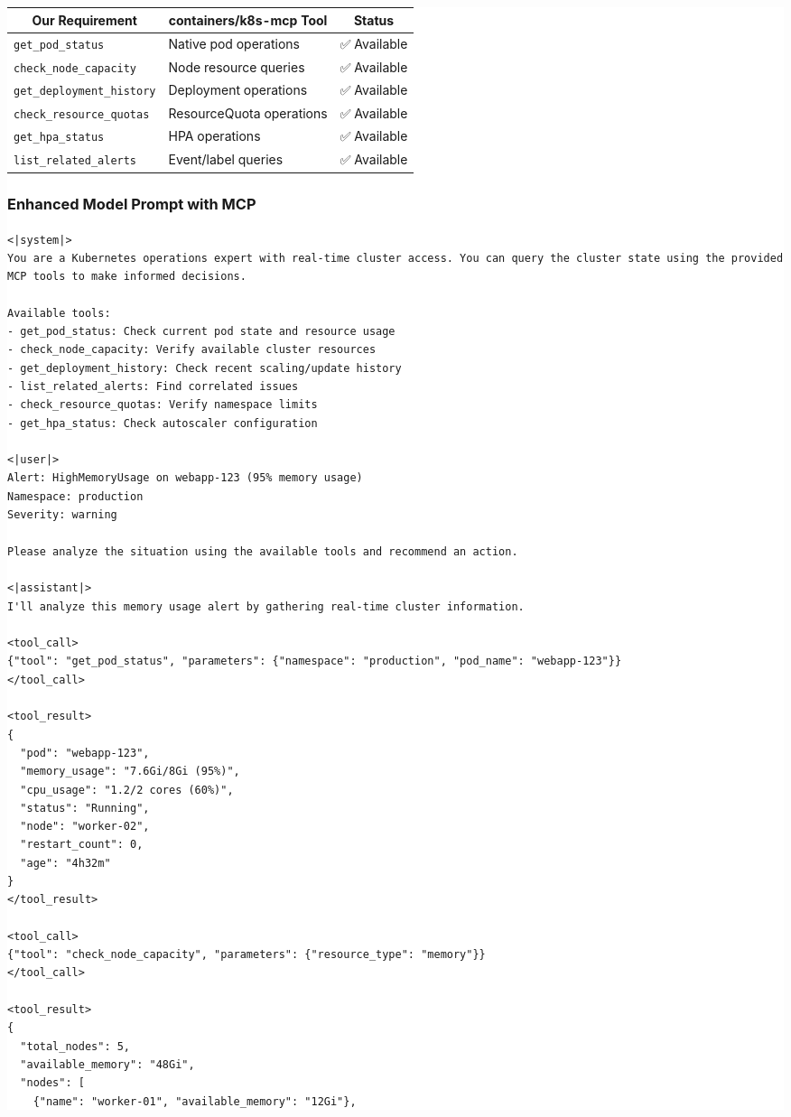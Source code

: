 | **Our Requirement** | **containers/k8s-mcp Tool** | **Status** |
|---------------------|------------------------------|------------|
| `get_pod_status` | Native pod operations | ✅ Available |
| `check_node_capacity` | Node resource queries | ✅ Available |
| `get_deployment_history` | Deployment operations | ✅ Available |
| `check_resource_quotas` | ResourceQuota operations | ✅ Available |
| `get_hpa_status` | HPA operations | ✅ Available |
| `list_related_alerts` | Event/label queries | ✅ Available |

### Enhanced Model Prompt with MCP
```
<|system|>
You are a Kubernetes operations expert with real-time cluster access. You can query the cluster state using the provided MCP tools to make informed decisions.

Available tools:
- get_pod_status: Check current pod state and resource usage
- check_node_capacity: Verify available cluster resources
- get_deployment_history: Check recent scaling/update history
- list_related_alerts: Find correlated issues
- check_resource_quotas: Verify namespace limits
- get_hpa_status: Check autoscaler configuration

<|user|>
Alert: HighMemoryUsage on webapp-123 (95% memory usage)
Namespace: production
Severity: warning

Please analyze the situation using the available tools and recommend an action.

<|assistant|>
I'll analyze this memory usage alert by gathering real-time cluster information.

<tool_call>
{"tool": "get_pod_status", "parameters": {"namespace": "production", "pod_name": "webapp-123"}}
</tool_call>

<tool_result>
{
  "pod": "webapp-123",
  "memory_usage": "7.6Gi/8Gi (95%)",
  "cpu_usage": "1.2/2 cores (60%)",
  "status": "Running",
  "node": "worker-02",
  "restart_count": 0,
  "age": "4h32m"
}
</tool_result>

<tool_call>
{"tool": "check_node_capacity", "parameters": {"resource_type": "memory"}}
</tool_call>

<tool_result>
{
  "total_nodes": 5,
  "available_memory": "48Gi",
  "nodes": [
    {"name": "worker-01", "available_memory": "12Gi"},
```